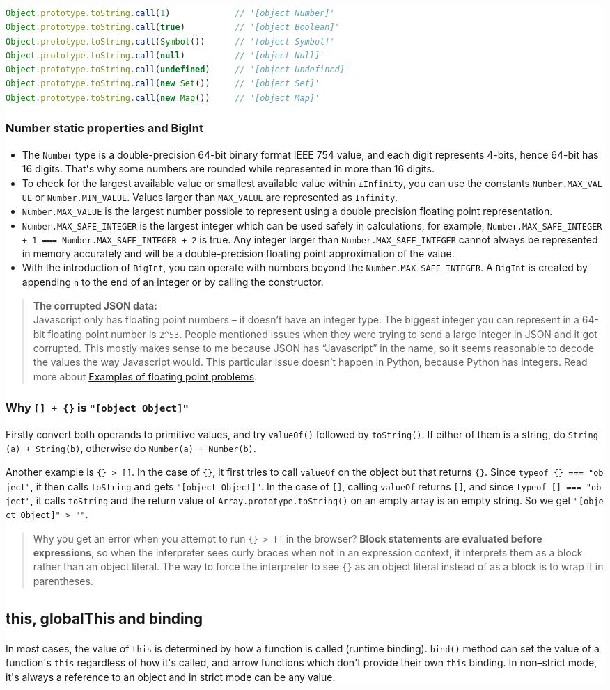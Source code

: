 ```js
Object.prototype.toString.call(1)             // '[object Number]'
Object.prototype.toString.call(true)          // '[object Boolean]'
Object.prototype.toString.call(Symbol())      // '[object Symbol]'
Object.prototype.toString.call(null)          // '[object Null]'
Object.prototype.toString.call(undefined)     // '[object Undefined]'
Object.prototype.toString.call(new Set())     // '[object Set]'
Object.prototype.toString.call(new Map())     // '[object Map]'
```

### Number static properties and BigInt
- The `Number` type is a double-precision 64-bit binary format IEEE 754 value, and each digit represents 4-bits, hence 64-bit has 16 digits. That's why some numbers are rounded while represented in more than 16 digits.
- To check for the largest available value or smallest available value within `±Infinity`, you can use the constants `Number.MAX_VALUE` or `Number.MIN_VALUE`. Values larger than `MAX_VALUE` are represented as `Infinity`.
- `Number.MAX_VALUE` is the largest number possible to represent using a double precision floating point representation.
- `Number.MAX_SAFE_INTEGER` is the largest integer which can be used safely in calculations, for example, `Number.MAX_SAFE_INTEGER + 1 === Number.MAX_SAFE_INTEGER + 2` is true. Any integer larger than `Number.MAX_SAFE_INTEGER` cannot always be represented in memory accurately and will be a double-precision floating point approximation of the value.
- With the introduction of `BigInt`, you can operate with numbers beyond the `Number.MAX_SAFE_INTEGER`. A `BigInt` is created by appending `n` to the end of an integer or by calling the constructor.

> **The corrupted JSON data:**  
> Javascript only has floating point numbers – it doesn’t have an integer type. The biggest integer you can represent in a 64-bit floating point number is `2^53`. People mentioned issues when they were trying to send a large integer in JSON and it got corrupted. This mostly makes sense to me because JSON has “Javascript” in the name, so it seems reasonable to decode the values the way Javascript would. This particular issue doesn’t happen in Python, because Python has integers. Read more about [Examples of floating point problems](https://jvns.ca/blog/2023/01/13/examples-of-floating-point-problems/).

### Why `[] + {}` is `"[object Object]"`
Firstly convert both operands to primitive values, and try `valueOf()` followed by `toString()`. If either of them is a string, do `String(a) + String(b)`, otherwise do `Number(a) + Number(b)`.

Another example is `{} > []`. In the case of `{}`, it first tries to call `valueOf` on the object but that returns `{}`. Since `typeof {} === "object"`, it then calls `toString` and gets `"[object Object]"`. In the case of `[]`, calling `valueOf` returns `[]`, and since `typeof [] === "object"`, it calls `toString` and the return value of `Array.prototype.toString()` on an empty array is an empty string. So we get `"[object Object]" > ""`.

> Why you get an error when you attempt to run `{} > []` in the browser? **Block statements are evaluated before expressions**, so when the interpreter sees curly braces when not in an expression context, it interprets them as a block rather than an object literal. The way to force the interpreter to see `{}` as an object literal instead of as a block is to wrap it in parentheses.

## this, globalThis and binding
In most cases, the value of `this` is determined by how a function is called (runtime binding). `bind()` method can set the value of a function's `this` regardless of how it's called, and arrow functions which don't provide their own `this` binding. In non–strict mode, it's always a reference to an object and in strict mode can be any value.


  [prop]: 'hey',
  ['b' + 'ar']: 'there'